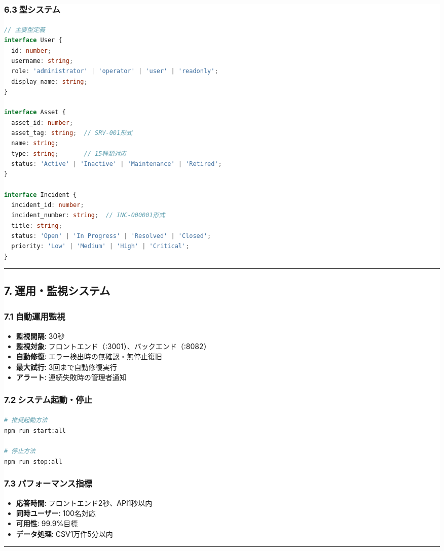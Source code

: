 ### 6.3 型システム
```typescript
// 主要型定義
interface User {
  id: number;
  username: string;
  role: 'administrator' | 'operator' | 'user' | 'readonly';
  display_name: string;
}

interface Asset {
  asset_id: number;
  asset_tag: string;  // SRV-001形式
  name: string;
  type: string;       // 15種類対応
  status: 'Active' | 'Inactive' | 'Maintenance' | 'Retired';
}

interface Incident {
  incident_id: number;
  incident_number: string;  // INC-000001形式
  title: string;
  status: 'Open' | 'In Progress' | 'Resolved' | 'Closed';
  priority: 'Low' | 'Medium' | 'High' | 'Critical';
}
```

---

## 7. 運用・監視システム

### 7.1 自動運用監視
- **監視間隔**: 30秒
- **監視対象**: フロントエンド（:3001）、バックエンド（:8082）
- **自動修復**: エラー検出時の無確認・無停止復旧
- **最大試行**: 3回まで自動修復実行
- **アラート**: 連続失敗時の管理者通知

### 7.2 システム起動・停止
```bash
# 推奨起動方法
npm run start:all

# 停止方法
npm run stop:all
```

### 7.3 パフォーマンス指標
- **応答時間**: フロントエンド2秒、API1秒以内
- **同時ユーザー**: 100名対応
- **可用性**: 99.9%目標
- **データ処理**: CSV1万件5分以内

---